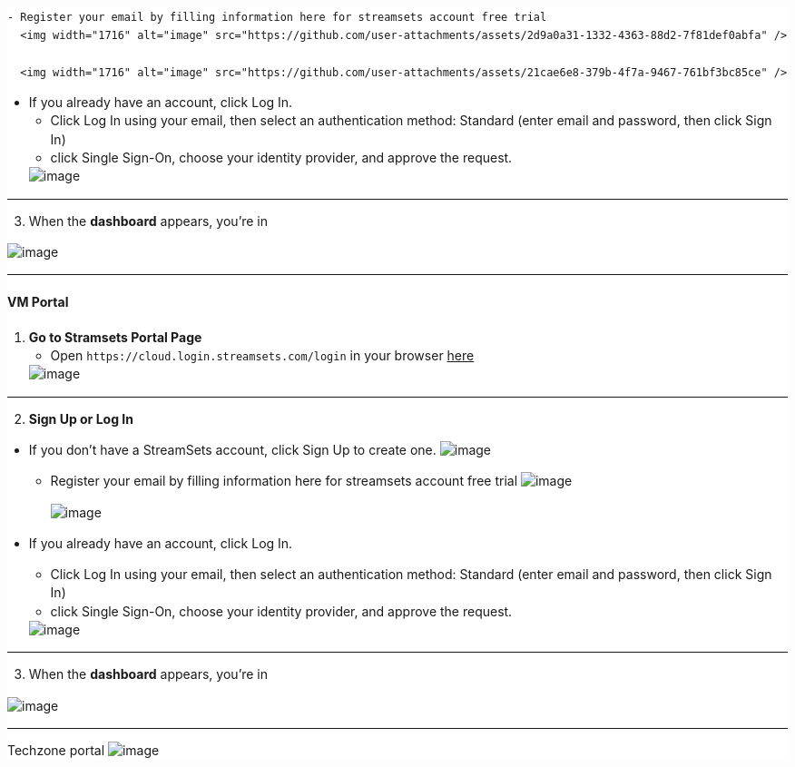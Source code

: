     - Register your email by filling information here for streamsets account free trial
      <img width="1716" alt="image" src="https://github.com/user-attachments/assets/2d9a0a31-1332-4363-88d2-7f81def0abfa" />

      <img width="1716" alt="image" src="https://github.com/user-attachments/assets/21cae6e8-379b-4f7a-9467-761bf3bc85ce" />


  - If you already have an account, click Log In.
    - Click Log In using your email, then select an authentication method: Standard (enter email and password, then click Sign In)
    - click Single Sign-On, choose your identity provider, and approve the request.
    <img width="1716" alt="image" src="https://github.com/user-attachments/assets/d909a07a-669c-4780-9683-be38a3b5829d" />

---
   
3. When the **dashboard** appears, you’re in
  <img width="1716" alt="image" src="https://github.com/user-attachments/assets/5461a736-57af-41dd-8e6b-bf29fb3e68ac" />
 
---

#### VM Portal

1. **Go to Stramsets Portal Page**
   - Open `https://cloud.login.streamsets.com/login` in your browser [here](https://cloud.login.streamsets.com/login)
   <img width="1716" alt="image" src="https://github.com/user-attachments/assets/b32a6e46-3221-42a7-b9f2-5d9db2e38a27" />

---

2. **Sign Up or Log In**
  - If you don’t have a StreamSets account, click Sign Up to create one.
    <img width="1716" alt="image" src="https://github.com/user-attachments/assets/c810cafe-8347-4d3a-9fb5-f4b55dbf3dc2" />
    
    - Register your email by filling information here for streamsets account free trial
      <img width="1716" alt="image" src="https://github.com/user-attachments/assets/2d9a0a31-1332-4363-88d2-7f81def0abfa" />

      <img width="1716" alt="image" src="https://github.com/user-attachments/assets/21cae6e8-379b-4f7a-9467-761bf3bc85ce" />


  - If you already have an account, click Log In.
    - Click Log In using your email, then select an authentication method: Standard (enter email and password, then click Sign In)
    - click Single Sign-On, choose your identity provider, and approve the request.
    <img width="1716" alt="image" src="https://github.com/user-attachments/assets/d909a07a-669c-4780-9683-be38a3b5829d" />

---
   
3. When the **dashboard** appears, you’re in
  <img width="1716" alt="image" src="https://github.com/user-attachments/assets/5461a736-57af-41dd-8e6b-bf29fb3e68ac" />
 
---

Techzone portal
<img width="1279" alt="image" src="https://github.com/user-attachments/assets/7f5308bf-cf59-4956-b7f1-1d5ad8287a3f" />
